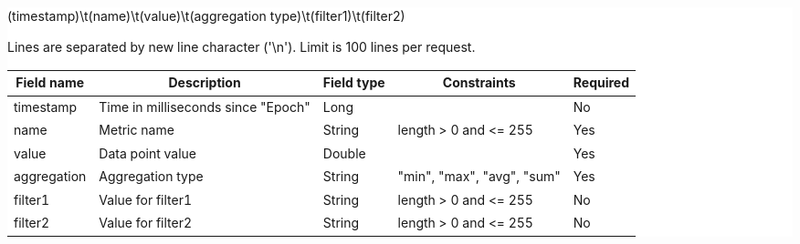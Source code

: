 (timestamp)\\t(name)\\t(value)\\t(aggregation
type)\\t(filter1)\\t(filter2)

Lines are separated by new line character ('\\n'). Limit is 100 lines
per request.

<table>
<thead>
<tr class="header">
<th>Field name</th>
<th>Description</th>
<th>Field type</th>
<th>Constraints</th>
<th>Required</th>
</tr>
</thead>
<tbody>
<tr class="odd">
<td>timestamp</td>
<td>Time in milliseconds since &quot;Epoch&quot;</td>
<td>Long</td>
<td> </td>
<td>No</td>
</tr>
<tr class="even">
<td>name</td>
<td>Metric name</td>
<td>String</td>
<td>length &gt; 0 and &lt;= 255</td>
<td>Yes</td>
</tr>
<tr class="odd">
<td>value</td>
<td>Data point value</td>
<td>Double</td>
<td> </td>
<td>Yes</td>
</tr>
<tr class="even">
<td>aggregation</td>
<td>Aggregation type</td>
<td>String</td>
<td>&quot;min&quot;, &quot;max&quot;, &quot;avg&quot;, &quot;sum&quot;</td>
<td>Yes</td>
</tr>
<tr class="odd">
<td>filter1</td>
<td>Value for filter1</td>
<td>String</td>
<td>length &gt; 0 and &lt;= 255</td>
<td>No</td>
</tr>
<tr class="even">
<td>filter2</td>
<td>Value for filter2</td>
<td>String</td>
<td>length &gt; 0 and &lt;= 255</td>
<td>No</td>
</tr>
</tbody>
</table>
